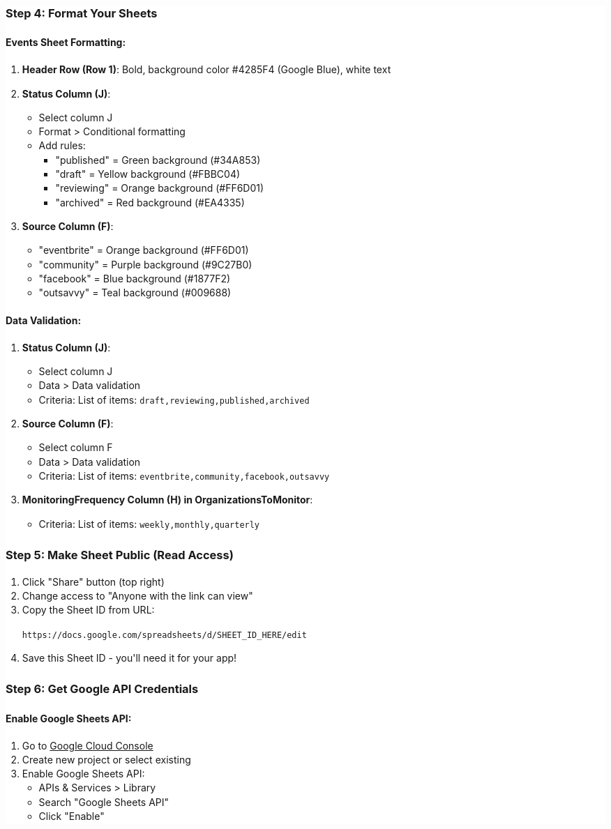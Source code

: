 ### Step 4: Format Your Sheets

#### Events Sheet Formatting:
1. **Header Row (Row 1)**: Bold, background color #4285F4 (Google Blue), white text
2. **Status Column (J)**: 
   - Select column J
   - Format > Conditional formatting
   - Add rules:
     - "published" = Green background (#34A853)
     - "draft" = Yellow background (#FBBC04)
     - "reviewing" = Orange background (#FF6D01)
     - "archived" = Red background (#EA4335)

3. **Source Column (F)**:
   - "eventbrite" = Orange background (#FF6D01)
   - "community" = Purple background (#9C27B0)
   - "facebook" = Blue background (#1877F2)
   - "outsavvy" = Teal background (#009688)

#### Data Validation:
1. **Status Column (J)**: 
   - Select column J
   - Data > Data validation
   - Criteria: List of items: `draft,reviewing,published,archived`

2. **Source Column (F)**: 
   - Select column F
   - Data > Data validation
   - Criteria: List of items: `eventbrite,community,facebook,outsavvy`

3. **MonitoringFrequency Column (H) in OrganizationsToMonitor**:
   - Criteria: List of items: `weekly,monthly,quarterly`

### Step 5: Make Sheet Public (Read Access)

1. Click "Share" button (top right)
2. Change access to "Anyone with the link can view"
3. Copy the Sheet ID from URL:
   ```
   https://docs.google.com/spreadsheets/d/SHEET_ID_HERE/edit
   ```
4. Save this Sheet ID - you'll need it for your app!

### Step 6: Get Google API Credentials

#### Enable Google Sheets API:
1. Go to [Google Cloud Console](https://console.cloud.google.com/)
2. Create new project or select existing
3. Enable Google Sheets API:
   - APIs & Services > Library
   - Search "Google Sheets API"
   - Click "Enable"
